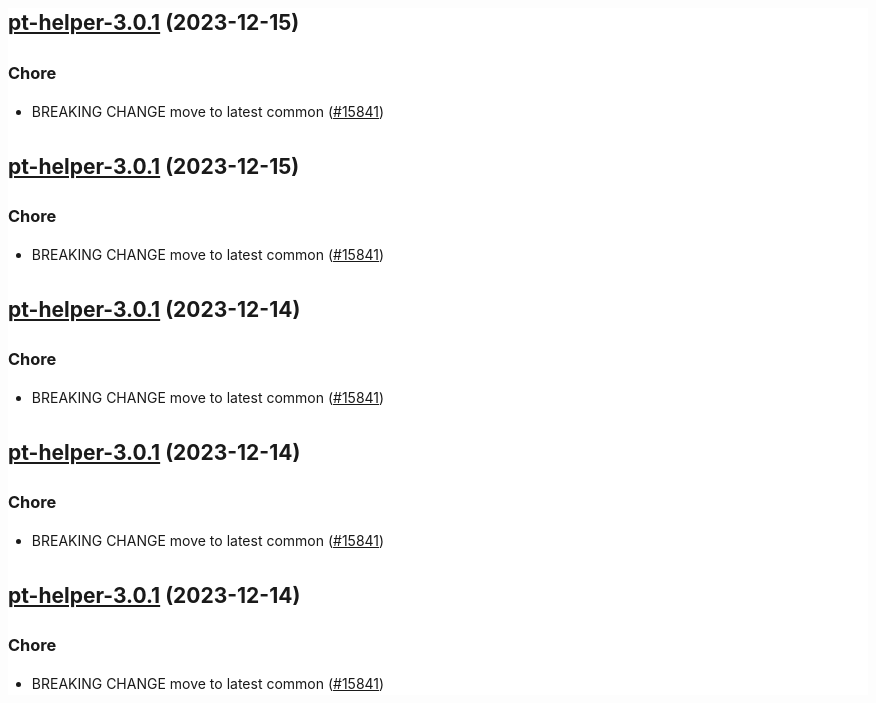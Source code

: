   


## [pt-helper-3.0.1](https://github.com/truecharts/charts/compare/pt-helper-2.0.15...pt-helper-3.0.1) (2023-12-15)

### Chore

- BREAKING CHANGE move to latest common ([#15841](https://github.com/truecharts/charts/issues/15841))
  
  


## [pt-helper-3.0.1](https://github.com/truecharts/charts/compare/pt-helper-2.0.15...pt-helper-3.0.1) (2023-12-15)

### Chore

- BREAKING CHANGE move to latest common ([#15841](https://github.com/truecharts/charts/issues/15841))
  
  


## [pt-helper-3.0.1](https://github.com/truecharts/charts/compare/pt-helper-2.0.15...pt-helper-3.0.1) (2023-12-14)

### Chore

- BREAKING CHANGE move to latest common ([#15841](https://github.com/truecharts/charts/issues/15841))
  
  


## [pt-helper-3.0.1](https://github.com/truecharts/charts/compare/pt-helper-2.0.15...pt-helper-3.0.1) (2023-12-14)

### Chore

- BREAKING CHANGE move to latest common ([#15841](https://github.com/truecharts/charts/issues/15841))
  
  


## [pt-helper-3.0.1](https://github.com/truecharts/charts/compare/pt-helper-2.0.15...pt-helper-3.0.1) (2023-12-14)

### Chore

- BREAKING CHANGE move to latest common ([#15841](https://github.com/truecharts/charts/issues/15841))
  
  